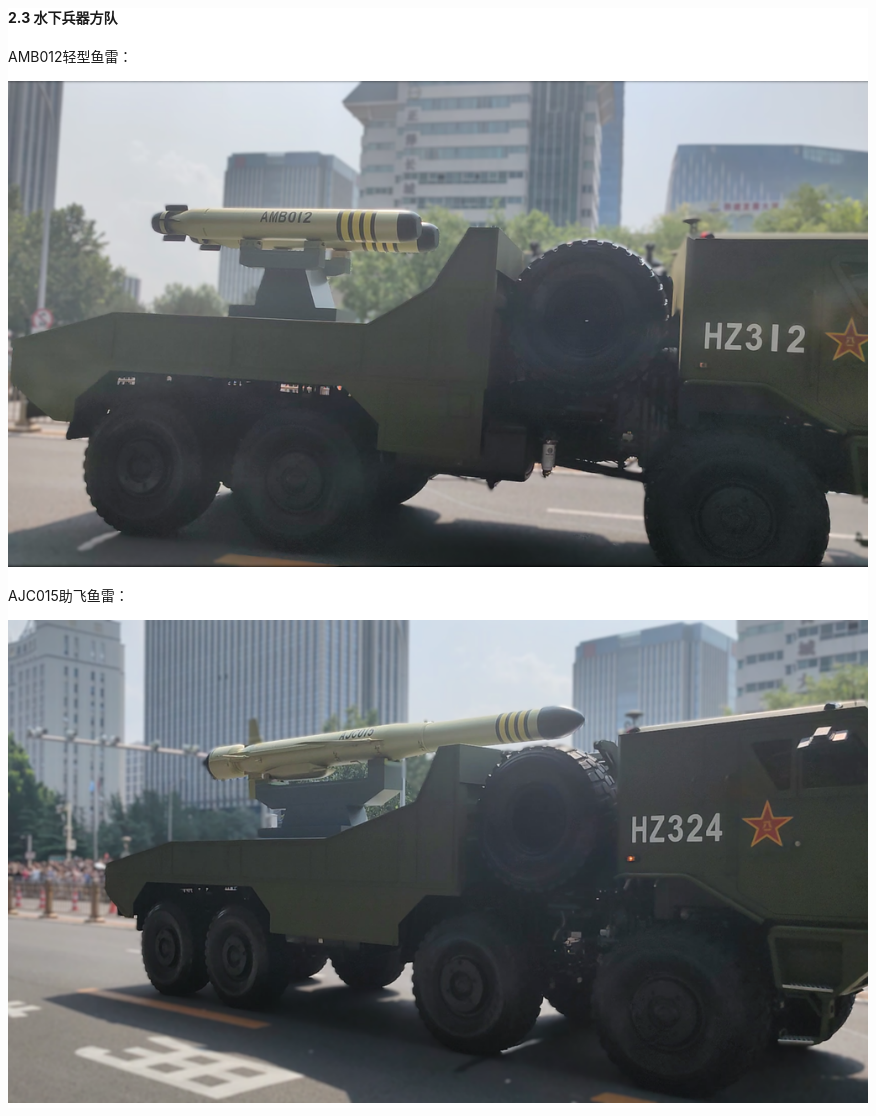 

#### 2.3 水下兵器方队

AMB012轻型鱼雷：

![【HZ3】AMB012轻型鱼雷](./img/【HZ3】AMB012轻型鱼雷.png)

AJC015助飞鱼雷：

![【HZ3】AJC015助飞鱼雷](./img/【HZ3】AJC015助飞鱼雷.png)
